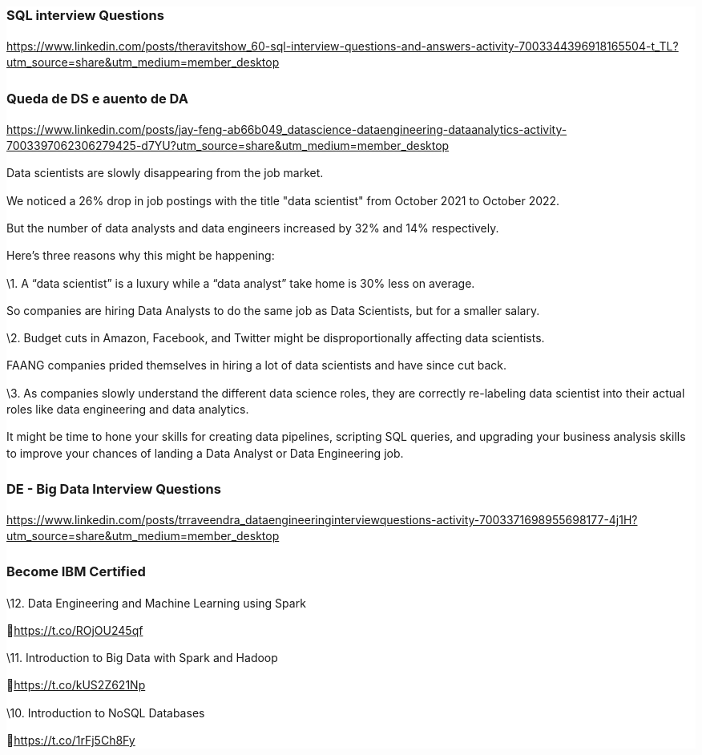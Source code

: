 

### SQL interview Questions

https://www.linkedin.com/posts/theravitshow_60-sql-interview-questions-and-answers-activity-7003344396918165504-t_TL?utm_source=share&utm_medium=member_desktop



### Queda de DS e auento de DA

https://www.linkedin.com/posts/jay-feng-ab66b049_datascience-dataengineering-dataanalytics-activity-7003397062306279425-d7YU?utm_source=share&utm_medium=member_desktop

Data scientists are slowly disappearing from the job market.

We noticed a 26% drop in job postings with the title "data scientist" from October 2021 to October 2022.

But the number of data analysts and data engineers increased by 32% and 14% respectively.

Here’s three reasons why this might be happening:

\1. A “data scientist” is a luxury while a “data analyst” take home is 30% less on average. 

So companies are hiring Data Analysts to do the same job as Data Scientists, but for a smaller salary.

\2. Budget cuts in Amazon, Facebook, and Twitter might be disproportionally affecting data scientists.

FAANG companies prided themselves in hiring a lot of data scientists and have since cut back.

\3. As companies slowly understand the different data science roles, they are correctly re-labeling data scientist into their actual roles like data engineering and data analytics.

It might be time to hone your skills for creating data pipelines, scripting SQL queries, and upgrading your business analysis skills to improve your chances of landing a Data Analyst or Data Engineering job. 

### DE -  Big Data Interview Questions

https://www.linkedin.com/posts/trraveendra_dataengineeringinterviewquestions-activity-7003371698955698177-4j1H?utm_source=share&utm_medium=member_desktop



### Become IBM Certified



\12. Data Engineering and Machine Learning using Spark

🔗https://t.co/ROjOU245qf

\11. Introduction to Big Data with Spark and Hadoop

🔗https://t.co/kUS2Z621Np

\10. Introduction to NoSQL Databases

🔗https://t.co/1rFj5Ch8Fy
